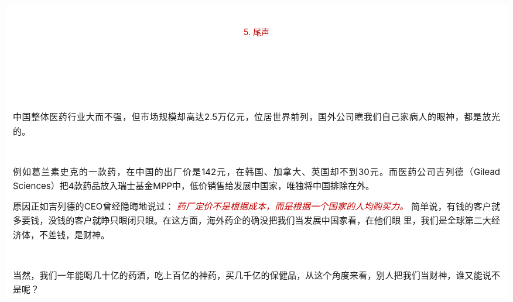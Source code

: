 </section>
<section label="Edit by 135editor.com">
<section data-role="outer" label="Powered by 135editor.com">
<section data-role="outer" label="Powered by 135editor.com">
<p style="text-align: justify;margin: 5px 1em 10px;line-height: 1.75em;">
<br/>
</p>
<p style="margin: 5px 1em 10px;white-space: normal;text-align: center;line-height: 1.75em;">
<span style="color: rgb(192, 0, 0);">
             5. 尾声
            </span>
</p>
<p>
<br/>
</p>
<p style="line-height: 1.75em;margin: 5px 1em 10px;text-align: justify;">
<br/>
</p>
</section>
</section>
</section>
<p>
<br/>
</p>
<p style="margin: 5px 1em 10px;white-space: normal;text-align: justify;line-height: 1.75em;">
<span style="font-size: 15px;">
          中国整体医药行业大而不强，但市场规模却高达2.5万亿元，位居世界前列，国外公司瞧我们自己家病人的眼神，都是放光的。
         </span>
</p>
<p style="margin: 5px 1em 10px;white-space: normal;text-align: justify;line-height: 1.75em;">
<br/>
</p>
<p style="margin: 5px 1em 10px;white-space: normal;text-align: justify;line-height: 1.75em;">
<span style="font-size: 15px;">
          例如葛兰素史克的一款药，在中国的出厂价是142元，在韩国、加拿大、英国却不到30元。而医药公司吉列德（Gilead Sciences）把4款药品放入瑞士基金MPP中，低价销售给发展中国家，唯独将中国排除在外。
         </span>
</p>
<p style="margin: 5px 1em 10px;white-space: normal;text-align: justify;line-height: 1.75em;">
<span style="font-size: 15px;">
</span>
</p>
<p style="margin: 5px 1em 10px;white-space: normal;text-align: justify;line-height: 1.75em;">
<span style="font-size: 15px;">
          原因正如吉列德的CEO曾经隐晦地说过：
          <em>
<span style="color: rgb(192, 0, 0);">
            药厂定价不是根据成本，而是根据一个国家的人均购买力。
           </span>
</em>
          简单说，有钱的客户就多要钱，没钱的客户就睁只眼闭只眼。在这方面，海外药企的确没把我们当发展中国家看，在他们眼
         </span>
<span style="font-size: 15px;">
          里，我们是全球第二大经济体，不差钱，是财神。
         </span>
</p>
<p style="margin: 5px 1em 10px;white-space: normal;text-align: justify;line-height: 1.75em;">
<br/>
</p>
<p style="margin: 5px 1em 10px;white-space: normal;text-align: justify;line-height: 1.75em;">
<span style="font-size: 15px;">
          当然，我们一年能喝几十亿的药酒，吃上百亿的神药，买几千亿的保健品，从这个角度来看，别人把我们当财神，谁又能说不是呢？
         </span>
</p>